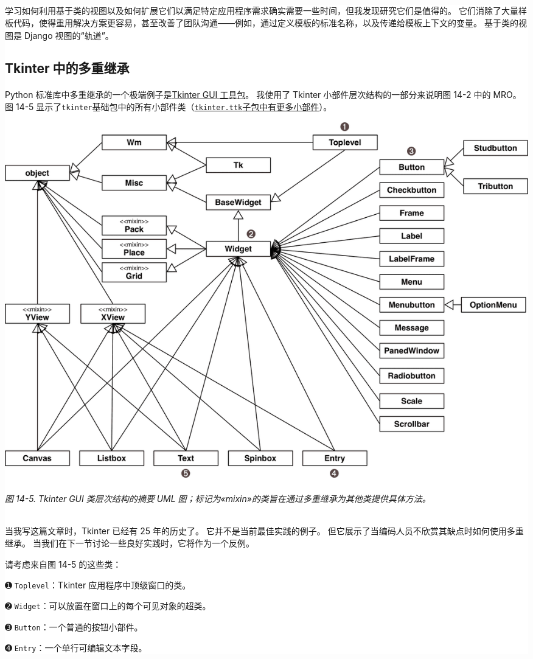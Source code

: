 学习如何利用基于类的视图以及如何扩展它们以满足特定应用程序需求确实需要一些时间，但我发现研究它们是值得的。 它们消除了大量样板代码，使得重用解决方案更容易，甚至改善了团队沟通——例如，通过定义模板的标准名称，以及传递给模板上下文的变量。 基于类的视图是 Django 视图的“轨道”。

## Tkinter 中的多重继承

Python 标准库中多重继承的一个极端例子是[Tkinter GUI 工具包](https://fpy.li/14-24)。 我使用了 Tkinter 小部件层次结构的一部分来说明图 14-2 中的 MRO。 图 14-5 显示了`tkinter`基础包中的所有小部件类（[`tkinter.ttk`子包中有更多小部件](https://fpy.li/14-25)）。

![Tkinter 小部件的 UML 类图](img/flpy_1405.png)

###### 图 14-5\. Tkinter GUI 类层次结构的摘要 UML 图；标记为«mixin»的类旨在通过多重继承为其他类提供具体方法。

当我写这篇文章时，Tkinter 已经有 25 年的历史了。 它并不是当前最佳实践的例子。 但它展示了当编码人员不欣赏其缺点时如何使用多重继承。 当我们在下一节讨论一些良好实践时，它将作为一个反例。

请考虑来自图 14-5 的这些类：

➊ `Toplevel`：Tkinter 应用程序中顶级窗口的类。

➋ `Widget`：可以放置在窗口上的每个可见对象的超类。

➌ `Button`：一个普通的按钮小部件。

➍ `Entry`：一个单行可编辑文本字段。
